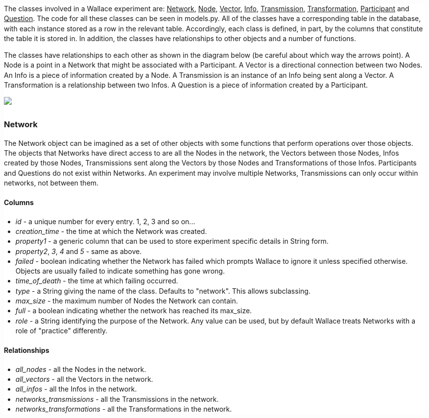 The classes involved in a Wallace experiment are: [Network](https://github.com/berkeley-cocosci/Wallace/wiki/Classes#network), [Node](https://github.com/berkeley-cocosci/Wallace/wiki/Classes#node), [Vector](https://github.com/berkeley-cocosci/Wallace/wiki/Classes#vector), [Info](https://github.com/berkeley-cocosci/Wallace/wiki/Classes#info), [Transmission](https://github.com/berkeley-cocosci/Wallace/wiki/Classes#transmission), [Transformation](https://github.com/berkeley-cocosci/Wallace/wiki/Classes#transformation), [Participant](https://github.com/berkeley-cocosci/Wallace/wiki/Classes#participant) and [Question](https://github.com/berkeley-cocosci/Wallace/wiki/Classes#question). The code for all these classes can be seen in models.py. All of the classes have a corresponding table in the database, with each instance stored as a row in the relevant table. Accordingly, each class is defined, in part, by the columns that constitute the table it is stored in. In addition, the classes have relationships to other objects and a number of functions.

The classes have relationships to each other as shown in the diagram below (be careful about which way the arrows point). A Node is a point in a Network that might be associated with a Participant. A Vector is a directional connection between two Nodes. An Info is a piece of information created by a Node. A Transmission is an instance of an Info being sent along a Vector. A Transformation is a relationship between two Infos. A Question is a piece of information created by a Participant.

![](https://github.com/berkeley-cocosci/Wallace/blob/master/wiki/images/class%20chart.jpg)

### Network

The Network object can be imagined as a set of other objects with some functions that perform operations over those objects. The objects that Networks have direct access to are all the Nodes in the network, the Vectors between those Nodes, Infos created by those Nodes, Transmissions sent along the Vectors by those Nodes and Transformations of those Infos. Participants and Questions do not exist within Networks. An experiment may involve multiple Networks, Transmissions can only occur within networks, not between them.

#### Columns

+ *id* - a unique number for every entry. 1, 2, 3 and so on...
+ *creation_time* - the time at which the Network was created.
+ *property1* - a generic column that can be used to store experiment specific details in String form.
+ *property2*, *3*, *4* and *5* - same as above.
+ *failed* - boolean indicating whether the Network has failed which prompts Wallace to ignore it unless specified otherwise. Objects are usually failed to indicate something has gone wrong.
+ *time_of_death* - the time at which failing occurred.
+ *type* - a String giving the name of the class. Defaults to "network". This allows subclassing.
+ *max_size* - the maximum number of Nodes the Network can contain.
+ *full* - a boolean indicating whether the network has reached its max_size.
+ *role* - a String identifying the purpose of the Network. Any value can be used, but by default Wallace treats Networks with a role of "practice" differently.

#### Relationships

+ *all_nodes* - all the Nodes in the network. 
+ *all_vectors* - all the Vectors in the network.
+ *all_infos* - all the Infos in the network.
+ *networks_transmissions* - all the Transmissions in the network.
+ *networks_transformations* - all the Transformations in the network.
